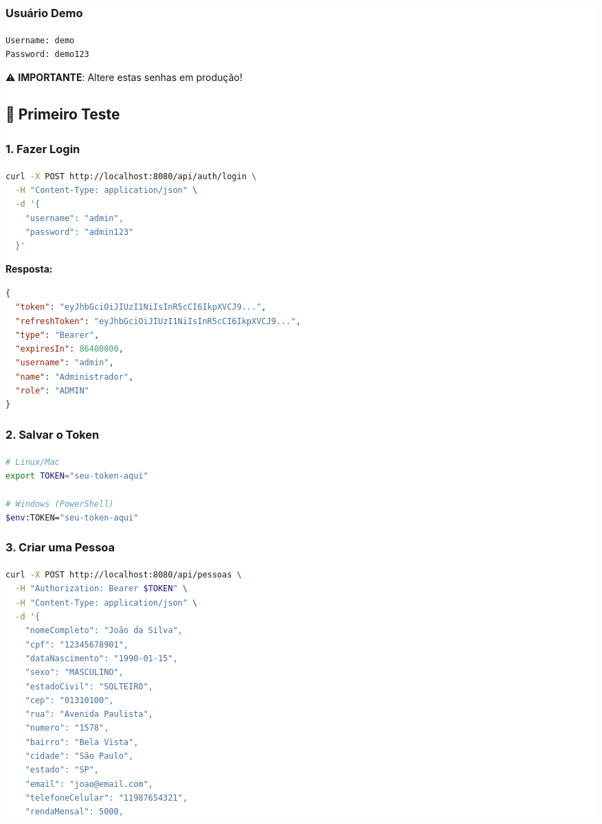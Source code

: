 ### Usuário Demo
```
Username: demo
Password: demo123
```

⚠️ **IMPORTANTE**: Altere estas senhas em produção!

## 📝 Primeiro Teste

### 1. Fazer Login

```bash
curl -X POST http://localhost:8080/api/auth/login \
  -H "Content-Type: application/json" \
  -d '{
    "username": "admin",
    "password": "admin123"
  }'
```

**Resposta:**
```json
{
  "token": "eyJhbGciOiJIUzI1NiIsInR5cCI6IkpXVCJ9...",
  "refreshToken": "eyJhbGciOiJIUzI1NiIsInR5cCI6IkpXVCJ9...",
  "type": "Bearer",
  "expiresIn": 86400000,
  "username": "admin",
  "name": "Administrador",
  "role": "ADMIN"
}
```

### 2. Salvar o Token

```bash
# Linux/Mac
export TOKEN="seu-token-aqui"

# Windows (PowerShell)
$env:TOKEN="seu-token-aqui"
```

### 3. Criar uma Pessoa

```bash
curl -X POST http://localhost:8080/api/pessoas \
  -H "Authorization: Bearer $TOKEN" \
  -H "Content-Type: application/json" \
  -d '{
    "nomeCompleto": "João da Silva",
    "cpf": "12345678901",
    "dataNascimento": "1990-01-15",
    "sexo": "MASCULINO",
    "estadoCivil": "SOLTEIRO",
    "cep": "01310100",
    "rua": "Avenida Paulista",
    "numero": "1578",
    "bairro": "Bela Vista",
    "cidade": "São Paulo",
    "estado": "SP",
    "email": "joao@email.com",
    "telefoneCelular": "11987654321",
    "rendaMensal": 5000,
```